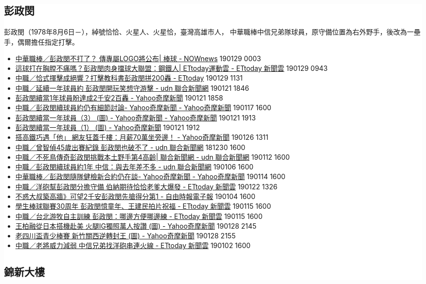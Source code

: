 ## 彭政閔

彭政閔（1978年8月6日－），綽號恰恰、火星人、火星恰，臺灣高雄市人， 中華職棒中信兄弟隊球員，原守備位置為右外野手，後改為一壘手，偶爾擔任指定打擊。
- [中華職棒／彭政閔不打了？ 傳專屬LOGO將公布| 棒球 - NOWnews](https://www.nownews.com/news/20190129/3202349/ "中華職棒／彭政閔不打了？ 傳專屬LOGO將公布| 棒球 - NOWnews") 190129 0003
- [這球打在胸膛不痛嗎？彭政閔肉身擋球大聯盟：鋼鐵人| ETtoday運動雲 - ETtoday 新聞雲](https://sports.ettoday.net/news/1368218 "這球打在胸膛不痛嗎？彭政閔肉身擋球大聯盟：鋼鐵人| ETtoday運動雲 - ETtoday 新聞雲") 190129 0943
- [中職／恰式揮擊成絕響？打擊教科書彭政閔拼200轟 - ETtoday](https://www.ettoday.net/news/20190129/1368390.htm "中職／恰式揮擊成絕響？打擊教科書彭政閔拼200轟 - ETtoday") 190129 1131
- [中職／延續一年球員約 彭政閔開玩笑想守游擊 - udn 聯合新聞網](https://udn.com/news/story/7001/3606362 "中職／延續一年球員約 彭政閔開玩笑想守游擊 - udn 聯合新聞網") 190121 1846
- [彭政閔續當1年球員盼達成2千安2百轟 - Yahoo奇摩新聞](https://tw.news.yahoo.com/%E5%BD%AD%E6%94%BF%E9%96%94%E7%BA%8C%E7%95%B61%E5%B9%B4%E7%90%83%E5%93%A1-%E7%9B%BC%E9%81%94%E6%88%902%E5%8D%83%E5%AE%892%E7%99%BE%E8%BD%9F-105812527.html "彭政閔續當1年球員盼達成2千安2百轟 - Yahoo奇摩新聞") 190121 1858
- [中職／彭政閔續球員約仍有細節討論- Yahoo奇摩新聞 - Yahoo奇摩新聞](https://tw.news.yahoo.com/%E4%B8%AD%E8%81%B7-%E5%BD%AD%E6%94%BF%E9%96%94%E7%BA%8C%E7%90%83%E5%93%A1%E7%B4%84-%E4%BB%8D%E6%9C%89%E7%B4%B0%E7%AF%80%E8%A8%8E%E8%AB%96-085058378.html "中職／彭政閔續球員約仍有細節討論- Yahoo奇摩新聞 - Yahoo奇摩新聞") 190117 1600
- [彭政閔續當一年球員（3） (圖) - Yahoo奇摩新聞 - Yahoo奇摩新聞](https://tw.news.yahoo.com/%E5%BD%AD%E6%94%BF%E9%96%94%E7%BA%8C%E7%95%B6-%E5%B9%B4%E7%90%83%E5%93%A1-3-%E5%9C%96-111354469.html "彭政閔續當一年球員（3） (圖) - Yahoo奇摩新聞 - Yahoo奇摩新聞") 190121 1913
- [彭政閔續當一年球員（1） (圖) - Yahoo奇摩新聞](https://tw.news.yahoo.com/%E5%BD%AD%E6%94%BF%E9%96%94%E7%BA%8C%E7%95%B6-%E5%B9%B4%E7%90%83%E5%93%A1-1-%E5%9C%96-111254115.html "彭政閔續當一年球員（1） (圖) - Yahoo奇摩新聞") 190121 1912
- [搭高鐵巧遇「他」 網友狂蓋千樓：月薪70萬坐旁邊！ - Yahoo奇摩新聞](https://tw.news.yahoo.com/%E6%90%AD%E9%AB%98%E9%90%B5%E5%B7%A7%E9%81%87-%E4%BB%96-%E7%B6%B2%E5%8F%8B%E7%8B%82%E8%93%8B%E5%8D%83%E6%A8%93-%E6%9C%88%E8%96%AA70%E8%90%AC%E5%9D%90%E6%97%81%E9%82%8A-051112475.html "搭高鐵巧遇「他」 網友狂蓋千樓：月薪70萬坐旁邊！ - Yahoo奇摩新聞") 190126 1311
- [中職／曾智偵45歲出賽紀錄 彭政閔也破不了 - udn 聯合新聞網](https://udn.com/news/story/7001/3566431 "中職／曾智偵45歲出賽紀錄 彭政閔也破不了 - udn 聯合新聞網") 181230 1600
- [中職／不死鳥傳奇彭政閔挑戰本土野手第4高齡| 聯合新聞網 - udn 聯合新聞網](https://udn.com/news/story/7001/3589211 "中職／不死鳥傳奇彭政閔挑戰本土野手第4高齡| 聯合新聞網 - udn 聯合新聞網") 190112 1600
- [中職／彭政閔續球員約1年 中信：與去年差不多 - udn 聯合新聞網](https://udn.com/news/story/7001/3577799 "中職／彭政閔續球員約1年 中信：與去年差不多 - udn 聯合新聞網") 190106 1600
- [中華職棒／彭政閔隨隊健檢新合約仍在談- Yahoo奇摩新聞 - Yahoo奇摩新聞](https://tw.news.yahoo.com/%E4%B8%AD%E8%8F%AF%E8%81%B7%E6%A3%92-%E5%BD%AD%E6%94%BF%E9%96%94%E9%9A%A8%E9%9A%8A%E5%81%A5%E6%AA%A2-%E6%96%B0%E5%90%88%E7%B4%84%E4%BB%8D%E5%9C%A8%E8%AB%87-045347601.html "中華職棒／彭政閔隨隊健檢新合約仍在談- Yahoo奇摩新聞 - Yahoo奇摩新聞") 190114 1600
- [中職／洋砲幫彭政閔分擔守備 伯納期待恰恰老爹大爆發 - ETtoday 新聞雲](https://www.ettoday.net/news/20190122/1362673.htm "中職／洋砲幫彭政閔分擔守備 伯納期待恰恰老爹大爆發 - ETtoday 新聞雲") 190122 1326
- [不惑大叔築高牆》可望2千安彭政閔先搶得分第1 - 自由時報電子報](http://sports.ltn.com.tw/news/paper/1258691 "不惑大叔築高牆》可望2千安彭政閔先搶得分第1 - 自由時報電子報") 190104 1600
- [學生棒球聯賽30周年 彭政閔憶童年、王建民拍片祝福 - ETtoday 新聞雲](https://www.ettoday.net/news/20190115/1357000.htm "學生棒球聯賽30周年 彭政閔憶童年、王建民拍片祝福 - ETtoday 新聞雲") 190115 1600
- [中職／台北游牧自主訓練 彭政閔：哪邊方便哪邊練 - ETtoday 新聞雲](https://sports.ettoday.net/news/1357046 "中職／台北游牧自主訓練 彭政閔：哪邊方便哪邊練 - ETtoday 新聞雲") 190115 1600
- [王柏融從日本搭機赴美 火腿IG獨照萬人按讚 (圖) - Yahoo奇摩新聞](https://tw.news.yahoo.com/%E7%8E%8B%E6%9F%8F%E8%9E%8D%E5%BE%9E%E6%97%A5%E6%9C%AC%E6%90%AD%E6%A9%9F%E8%B5%B4%E7%BE%8E-%E7%81%AB%E8%85%BFig%E7%8D%A8%E7%85%A7%E8%90%AC%E4%BA%BA%E6%8C%89%E8%AE%9A-%E5%9C%96-134514714.html "王柏融從日本搭機赴美 火腿IG獨照萬人按讚 (圖) - Yahoo奇摩新聞") 190128 2145
- [老四川盃青少棒賽 新竹關西逆轉封王 (圖) - Yahoo奇摩新聞](https://tw.news.yahoo.com/%E8%80%81%E5%9B%9B%E5%B7%9D%E7%9B%83%E9%9D%92%E5%B0%91%E6%A3%92%E8%B3%BD-%E6%96%B0%E7%AB%B9%E9%97%9C%E8%A5%BF%E9%80%86%E8%BD%89%E5%B0%81%E7%8E%8B-%E5%9C%96-135514502.html "老四川盃青少棒賽 新竹關西逆轉封王 (圖) - Yahoo奇摩新聞") 190128 2155
- [中職／老將威力減弱 中信兄弟找洋砲串連火線 - ETtoday 新聞雲](https://sports.ettoday.net/news/1346470 "中職／老將威力減弱 中信兄弟找洋砲串連火線 - ETtoday 新聞雲") 190102 1600

## 錦新大樓

